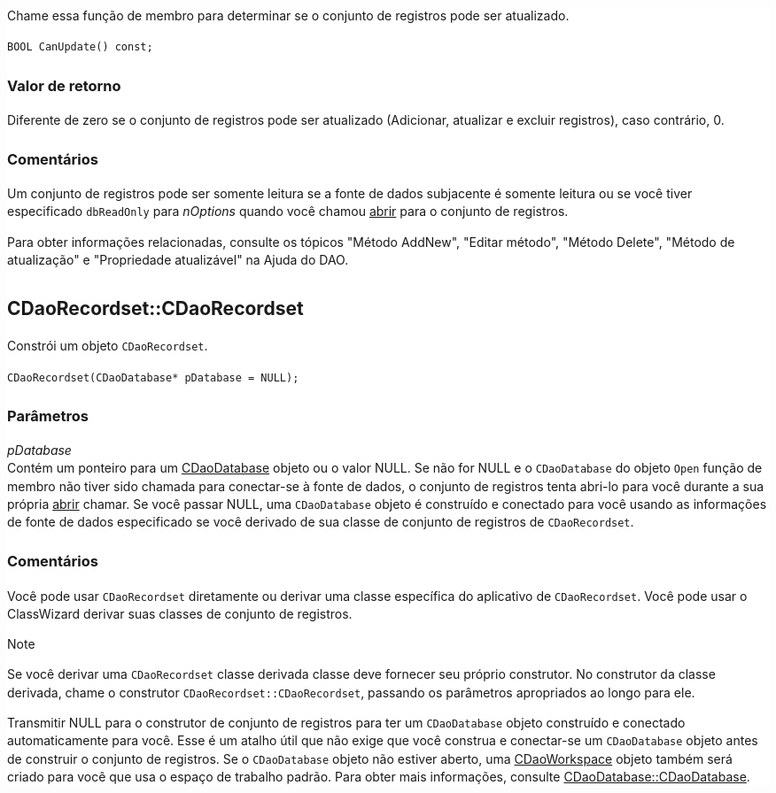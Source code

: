 Chame essa função de membro para determinar se o conjunto de registros pode ser atualizado.

```
BOOL CanUpdate() const;
```

### <a name="return-value"></a>Valor de retorno

Diferente de zero se o conjunto de registros pode ser atualizado (Adicionar, atualizar e excluir registros), caso contrário, 0.

### <a name="remarks"></a>Comentários

Um conjunto de registros pode ser somente leitura se a fonte de dados subjacente é somente leitura ou se você tiver especificado `dbReadOnly` para *nOptions* quando você chamou [abrir](#open) para o conjunto de registros.

Para obter informações relacionadas, consulte os tópicos "Método AddNew", "Editar método", "Método Delete", "Método de atualização" e "Propriedade atualizável" na Ajuda do DAO.

##  <a name="cdaorecordset"></a>  CDaoRecordset::CDaoRecordset

Constrói um objeto `CDaoRecordset`.

```
CDaoRecordset(CDaoDatabase* pDatabase = NULL);
```

### <a name="parameters"></a>Parâmetros

*pDatabase*<br/>
Contém um ponteiro para um [CDaoDatabase](../../mfc/reference/cdaodatabase-class.md) objeto ou o valor NULL. Se não for NULL e o `CDaoDatabase` do objeto `Open` função de membro não tiver sido chamada para conectar-se à fonte de dados, o conjunto de registros tenta abri-lo para você durante a sua própria [abrir](#open) chamar. Se você passar NULL, uma `CDaoDatabase` objeto é construído e conectado para você usando as informações de fonte de dados especificado se você derivado de sua classe de conjunto de registros de `CDaoRecordset`.

### <a name="remarks"></a>Comentários

Você pode usar `CDaoRecordset` diretamente ou derivar uma classe específica do aplicativo de `CDaoRecordset`. Você pode usar o ClassWizard derivar suas classes de conjunto de registros.

> [!NOTE]
>  Se você derivar uma `CDaoRecordset` classe derivada classe deve fornecer seu próprio construtor. No construtor da classe derivada, chame o construtor `CDaoRecordset::CDaoRecordset`, passando os parâmetros apropriados ao longo para ele.

Transmitir NULL para o construtor de conjunto de registros para ter um `CDaoDatabase` objeto construído e conectado automaticamente para você. Esse é um atalho útil que não exige que você construa e conectar-se um `CDaoDatabase` objeto antes de construir o conjunto de registros. Se o `CDaoDatabase` objeto não estiver aberto, uma [CDaoWorkspace](../../mfc/reference/cdaoworkspace-class.md) objeto também será criado para você que usa o espaço de trabalho padrão. Para obter mais informações, consulte [CDaoDatabase::CDaoDatabase](../../mfc/reference/cdaodatabase-class.md#cdaodatabase).
